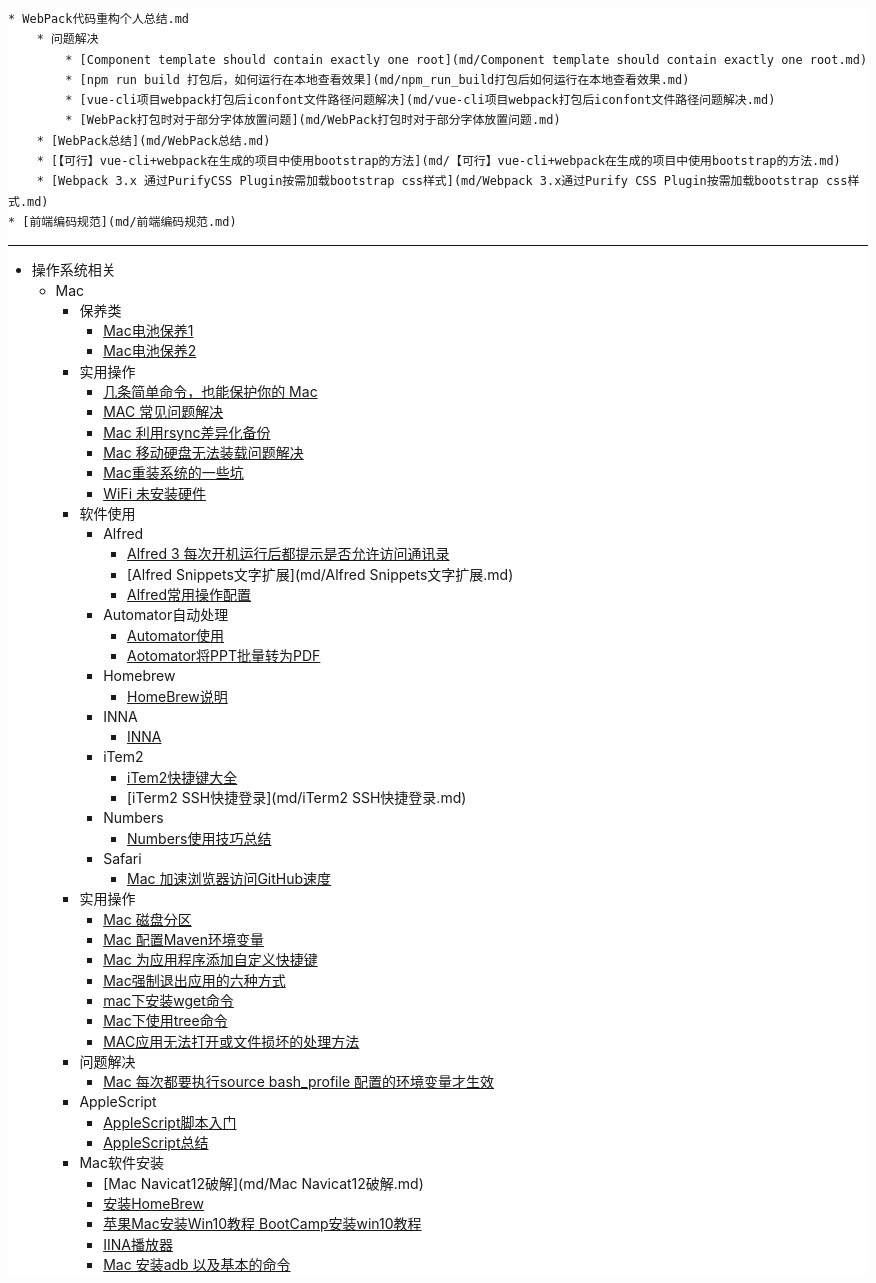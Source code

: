     * WebPack代码重构个人总结.md
        * 问题解决
            * [Component template should contain exactly one root](md/Component template should contain exactly one root.md)
            * [npm run build 打包后，如何运行在本地查看效果](md/npm_run_build打包后如何运行在本地查看效果.md)
            * [vue-cli项目webpack打包后iconfont文件路径问题解决](md/vue-cli项目webpack打包后iconfont文件路径问题解决.md)
            * [WebPack打包时对于部分字体放置问题](md/WebPack打包时对于部分字体放置问题.md)
        * [WebPack总结](md/WebPack总结.md)
        * [【可行】vue-cli+webpack在生成的项目中使用bootstrap的方法](md/【可行】vue-cli+webpack在生成的项目中使用bootstrap的方法.md)
        * [Webpack 3.x 通过PurifyCSS Plugin按需加载bootstrap css样式](md/Webpack 3.x通过Purify CSS Plugin按需加载bootstrap css样式.md)
    * [前端编码规范](md/前端编码规范.md)

-----
* 操作系统相关
    * Mac
        * 保养类
            * [Mac电池保养1](md/Mac电池保养1.md)
            * [Mac电池保养2](md/Mac电池保养2.md)
        * 实用操作
            * [几条简单命令，也能保护你的 Mac](md/几条简单命令也能保护你的Mac.md)
            * [MAC 常见问题解决](md/MAC常见问题解决.md)
            * [Mac 利用rsync差异化备份](md/Mac利用rsync差异化备份.md)
            * [Mac 移动硬盘无法装载问题解决](md/Mac移动硬盘无法装载问题解决.md)
            * [Mac重装系统的一些坑](md/Mac重装系统的一些坑.md)
            * [WiFi 未安装硬件](md/WiFi未安装硬件.md)
        * 软件使用
            * Alfred
                * [Alfred 3 每次开机运行后都提示是否允许访问通讯录](md/Alfred3每次开机运行后都提示是否允许访问通讯录.md)
                * [Alfred Snippets文字扩展](md/Alfred Snippets文字扩展.md)
                * [Alfred常用操作配置](md/Alfred常用操作配置.md)
            * Automator自动处理
                * [Automator使用](md/Automator使用.md)
                * [Aotomator将PPT批量转为PDF](md/Aotomator将PPT批量转为PDF.md)
            * Homebrew
                * [HomeBrew说明](md/HomeBrew说明.md)
            * INNA
                * [INNA](md/INNA.md)
            * iTem2
                * [iTem2快捷键大全](md/iTem2快捷键大全.md)
                * [iTerm2 SSH快捷登录](md/iTerm2 SSH快捷登录.md)
            * Numbers
                * [Numbers使用技巧总结](md/Numbers使用技巧总结.md)
            * Safari
                * [Mac 加速浏览器访问GitHub速度](md/Mac加速浏览器访问GitHub速度.md)
        * 实用操作
            * [Mac 磁盘分区](md/Mac磁盘分区.md)
            * [Mac 配置Maven环境变量](md/Mac配置Maven环境变量.md)
            * [Mac 为应用程序添加自定义快捷键](md/Mac为应用程序添加自定义快捷键.md)
            * [Mac强制退出应用的六种方式](md/Mac强制退出应用的六种方式.md)
            * [mac下安装wget命令](md/mac下安装wget命令.md)
            * [Mac下使用tree命令](md/Mac下使用tree命令.md)
            * [MAC应用无法打开或文件损坏的处理方法](md/MAC应用无法打开或文件损坏的处理方法.md)
        * 问题解决
            * [Mac 每次都要执行source bash_profile 配置的环境变量才生效](md/Mac每次都要执行source_bash_profile配置的环境变量才生效.md)
        * AppleScript
            * [AppleScript脚本入门](md/AppleScript脚本入门.md)
            * [AppleScript总结](md/AppleScript总结.md)
        * Mac软件安装
            * [Mac Navicat12破解](md/Mac Navicat12破解.md)
            * [安装HomeBrew](md/安装HomeBrew.md)
            * [苹果Mac安装Win10教程 BootCamp安装win10教程](md/苹果Mac安装Win10教程_BootCamp安装win10教程.md)
            * [IINA播放器](md/IINA播放器.md)
            * [Mac 安装adb 以及基本的命令](md/Mac安装adb以及基本的命令.md)